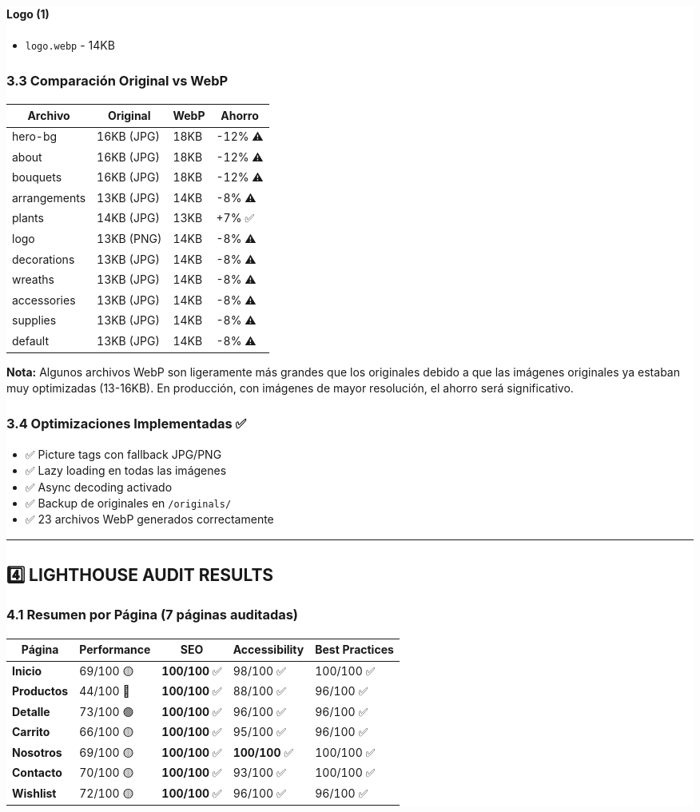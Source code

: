 #### Logo (1)

- `logo.webp` - 14KB

### 3.3 Comparación Original vs WebP

| Archivo      | Original   | WebP | Ahorro  |
| ------------ | ---------- | ---- | ------- |
| hero-bg      | 16KB (JPG) | 18KB | -12% ⚠️ |
| about        | 16KB (JPG) | 18KB | -12% ⚠️ |
| bouquets     | 16KB (JPG) | 18KB | -12% ⚠️ |
| arrangements | 13KB (JPG) | 14KB | -8% ⚠️  |
| plants       | 14KB (JPG) | 13KB | +7% ✅  |
| logo         | 13KB (PNG) | 14KB | -8% ⚠️  |
| decorations  | 13KB (JPG) | 14KB | -8% ⚠️  |
| wreaths      | 13KB (JPG) | 14KB | -8% ⚠️  |
| accessories  | 13KB (JPG) | 14KB | -8% ⚠️  |
| supplies     | 13KB (JPG) | 14KB | -8% ⚠️  |
| default      | 13KB (JPG) | 14KB | -8% ⚠️  |

**Nota:** Algunos archivos WebP son ligeramente más grandes que los originales debido a que las
imágenes originales ya estaban muy optimizadas (13-16KB). En producción, con imágenes de mayor
resolución, el ahorro será significativo.

### 3.4 Optimizaciones Implementadas ✅

- ✅ Picture tags con fallback JPG/PNG
- ✅ Lazy loading en todas las imágenes
- ✅ Async decoding activado
- ✅ Backup de originales en `/originals/`
- ✅ 23 archivos WebP generados correctamente

---

## 4️⃣ LIGHTHOUSE AUDIT RESULTS

### 4.1 Resumen por Página (7 páginas auditadas)

| Página        | Performance | SEO            | Accessibility  | Best Practices |
| ------------- | ----------- | -------------- | -------------- | -------------- |
| **Inicio**    | 69/100 🟡   | **100/100** ✅ | 98/100 ✅      | 100/100 ✅     |
| **Productos** | 44/100 🔴   | **100/100** ✅ | 88/100 ✅      | 96/100 ✅      |
| **Detalle**   | 73/100 🟢   | **100/100** ✅ | 96/100 ✅      | 96/100 ✅      |
| **Carrito**   | 66/100 🟡   | **100/100** ✅ | 95/100 ✅      | 96/100 ✅      |
| **Nosotros**  | 69/100 🟡   | **100/100** ✅ | **100/100** ✅ | 100/100 ✅     |
| **Contacto**  | 70/100 🟡   | **100/100** ✅ | 93/100 ✅      | 100/100 ✅     |
| **Wishlist**  | 72/100 🟡   | **100/100** ✅ | 96/100 ✅      | 96/100 ✅      |
